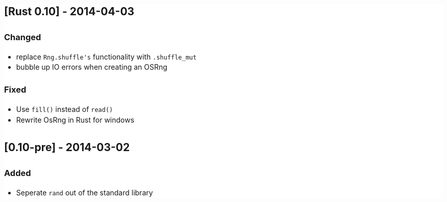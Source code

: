 
## [Rust 0.10] - 2014-04-03
### Changed
- replace `Rng.shuffle's` functionality with `.shuffle_mut`
- bubble up IO errors when creating an OSRng

### Fixed
- Use `fill()` instead of `read()`
- Rewrite OsRng in Rust for windows

## [0.10-pre] - 2014-03-02
### Added
- Seperate `rand` out of the standard library
